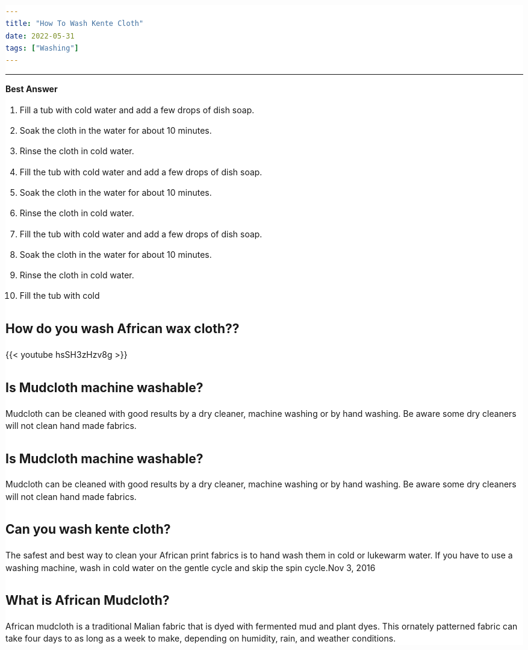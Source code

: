 ```yaml
---
title: "How To Wash Kente Cloth"
date: 2022-05-31
tags: ["Washing"]
---
```


---
**Best Answer**


1. Fill a tub with cold water and add a few drops of dish soap.

2. Soak the cloth in the water for about 10 minutes.

3. Rinse the cloth in cold water.

4. Fill the tub with cold water and add a few drops of dish soap.

5. Soak the cloth in the water for about 10 minutes.

6. Rinse the cloth in cold water.

7. Fill the tub with cold water and add a few drops of dish soap.

8. Soak the cloth in the water for about 10 minutes.

9. Rinse the cloth in cold water.

10. Fill the tub with cold

## How do you wash African wax cloth??

{{< youtube hsSH3zHzv8g >}}

## Is Mudcloth machine washable?
Mudcloth can be cleaned with good results by a dry cleaner, machine washing or by hand washing. Be aware some dry cleaners will not clean hand made fabrics.

## Is Mudcloth machine washable?
Mudcloth can be cleaned with good results by a dry cleaner, machine washing or by hand washing. Be aware some dry cleaners will not clean hand made fabrics.

## Can you wash kente cloth?
The safest and best way to clean your African print fabrics is to hand wash them in cold or lukewarm water. If you have to use a washing machine, wash in cold water on the gentle cycle and skip the spin cycle.Nov 3, 2016

## What is African Mudcloth?
African mudcloth is a traditional Malian fabric that is dyed with fermented mud and plant dyes. This ornately patterned fabric can take four days to as long as a week to make, depending on humidity, rain, and weather conditions.

